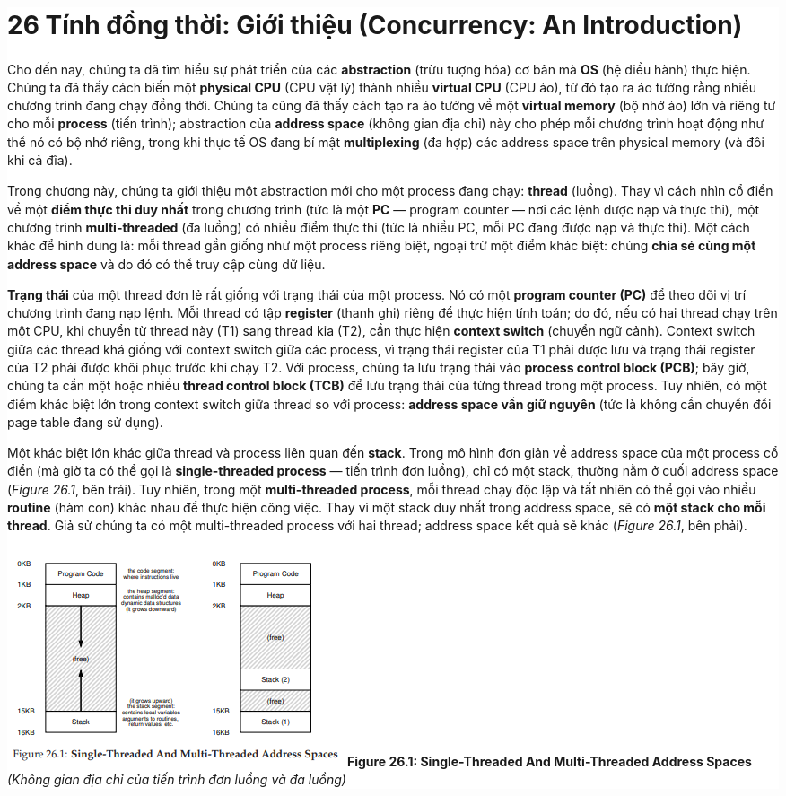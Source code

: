 # 26 Tính đồng thời: Giới thiệu (Concurrency: An Introduction)

Cho đến nay, chúng ta đã tìm hiểu sự phát triển của các **abstraction** (trừu tượng hóa) cơ bản mà **OS** (hệ điều hành) thực hiện. Chúng ta đã thấy cách biến một **physical CPU** (CPU vật lý) thành nhiều **virtual CPU** (CPU ảo), từ đó tạo ra ảo tưởng rằng nhiều chương trình đang chạy đồng thời. Chúng ta cũng đã thấy cách tạo ra ảo tưởng về một **virtual memory** (bộ nhớ ảo) lớn và riêng tư cho mỗi **process** (tiến trình); abstraction của **address space** (không gian địa chỉ) này cho phép mỗi chương trình hoạt động như thể nó có bộ nhớ riêng, trong khi thực tế OS đang bí mật **multiplexing** (đa hợp) các address space trên physical memory (và đôi khi cả đĩa).

Trong chương này, chúng ta giới thiệu một abstraction mới cho một process đang chạy: **thread** (luồng). Thay vì cách nhìn cổ điển về một **điểm thực thi duy nhất** trong chương trình (tức là một **PC** — program counter — nơi các lệnh được nạp và thực thi), một chương trình **multi-threaded** (đa luồng) có nhiều điểm thực thi (tức là nhiều PC, mỗi PC đang được nạp và thực thi). Một cách khác để hình dung là: mỗi thread gần giống như một process riêng biệt, ngoại trừ một điểm khác biệt: chúng **chia sẻ cùng một address space** và do đó có thể truy cập cùng dữ liệu.

**Trạng thái** của một thread đơn lẻ rất giống với trạng thái của một process. Nó có một **program counter (PC)** để theo dõi vị trí chương trình đang nạp lệnh. Mỗi thread có tập **register** (thanh ghi) riêng để thực hiện tính toán; do đó, nếu có hai thread chạy trên một CPU, khi chuyển từ thread này (T1) sang thread kia (T2), cần thực hiện **context switch** (chuyển ngữ cảnh). Context switch giữa các thread khá giống với context switch giữa các process, vì trạng thái register của T1 phải được lưu và trạng thái register của T2 phải được khôi phục trước khi chạy T2. Với process, chúng ta lưu trạng thái vào **process control block (PCB)**; bây giờ, chúng ta cần một hoặc nhiều **thread control block (TCB)** để lưu trạng thái của từng thread trong một process. Tuy nhiên, có một điểm khác biệt lớn trong context switch giữa thread so với process: **address space vẫn giữ nguyên** (tức là không cần chuyển đổi page table đang sử dụng).

Một khác biệt lớn khác giữa thread và process liên quan đến **stack**. Trong mô hình đơn giản về address space của một process cổ điển (mà giờ ta có thể gọi là **single-threaded process** — tiến trình đơn luồng), chỉ có một stack, thường nằm ở cuối address space (*Figure 26.1*, bên trái). Tuy nhiên, trong một **multi-threaded process**, mỗi thread chạy độc lập và tất nhiên có thể gọi vào nhiều **routine** (hàm con) khác nhau để thực hiện công việc. Thay vì một stack duy nhất trong address space, sẽ có **một stack cho mỗi thread**. Giả sử chúng ta có một multi-threaded process với hai thread; address space kết quả sẽ khác (*Figure 26.1*, bên phải).

![](img/fig26_1.PNG)
**Figure 26.1: Single-Threaded And Multi-Threaded Address Spaces**  
*(Không gian địa chỉ của tiến trình đơn luồng và đa luồng)*
